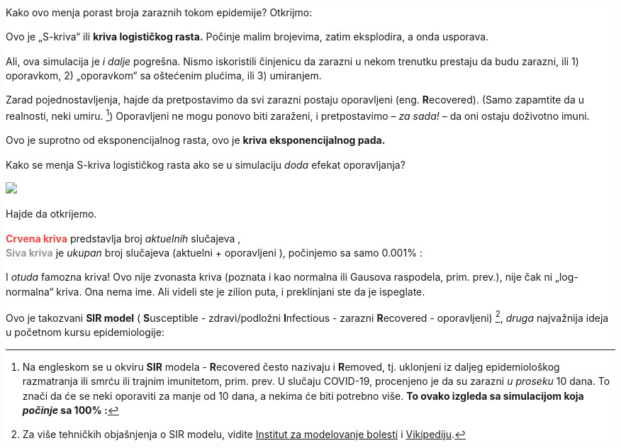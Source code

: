 Kako ovo menja porast broja zaraznih tokom epidemije? Otkrijmo:

<div class="sim">
		<iframe src="sim?stage=epi-2" width="800" height="540"></iframe>
</div>

Ovo je „S-kriva“ ili **kriva logističkog rasta.** Počinje malim brojevima, zatim eksplodira, a onda usporava.

Ali, ova simulacija je *i dalje* pogrešna. Nismo iskoristili činjenicu da zarazni <icon i></icon> u nekom trenutku prestaju da budu zarazni, ili 1) oporavkom, 2) „oporavkom“ sa oštećenim plućima, ili 3) umiranjem.

Zarad pojednostavljenja, hajde da pretpostavimo da svi zarazni <icon i></icon> postaju oporavljeni <icon r></icon> (eng. **R**ecovered). (Samo zapamtite da u realnosti, neki umiru. [^sirkoment]) Oporavljeni <span class="nowrap"><icon r></icon></span> ne mogu ponovo biti zaraženi, i pretpostavimo – *za sada!* – da oni ostaju doživotno imuni.
[^sirkoment]: Na engleskom se u okviru **SIR** modela - **R**ecovered često nazivaju i **R**emoved, tj. uklonjeni iz daljeg epidemiološkog razmatranja ili smrću ili trajnim imunitetom, prim. prev.
U slučaju COVID-19, procenjeno je da su <icon i></icon> zarazni  *u proseku* 10 dana.[^infectiousness] To znači da će se neki oporaviti za manje od 10 dana, a nekima će biti potrebno više. **To ovako izgleda sa simulacijom koja *počinje* sa 100% <span class="nowrap"><icon i></icon>:</span>**

[^infectiousness]: „Medijalna vrednost perioda tokom koga je COVID-19 pozitivna osoba zarazna \[...\] je 9.5 dana.“ [Hu, Z., Song, C., Xu, C. et al](https://link.springer.com/article/10.1007/s11427-020-1661-4) Da, znamo da „medijalna“ vrednost nije isto što i „prosečna vrednost“. U cilju ovog pojednostavljenog edukativnog modela mislimo da su ove dve vrednosti dovoljno bliske.

<div class="sim">
		<iframe src="sim?stage=epi-3" width="800" height="540"></iframe>
</div>

Ovo je suprotno od eksponencijalnog rasta, ovo je **kriva eksponencijalnog pada.**

Kako se menja S-kriva logističkog rasta ako se u simulaciju *doda* efekat oporavljanja?

![](pics/graphs_q.png)

Hajde da otkrijemo.

<b style='color:#ff4040'>Crvena kriva</b> predstavlja broj *aktuelnih* slučajeva <span class="nowrap"><icon i></icon>,</span>    
<b style='color:#999999'>Siva kriva</b> je *ukupan* broj slučajeva (aktuelni + oporavljeni <span class="nowrap"><icon r></icon>),</span>
počinjemo sa samo 0.001% <span class="nowrap"><icon i></icon>:</span>

<div class="sim">
		<iframe src="sim?stage=epi-4" width="800" height="540"></iframe>
</div>

I *otuda* famozna kriva! Ovo nije zvonasta kriva (poznata i kao normalna ili Gausova raspodela, prim. prev.), nije čak ni „log-normalna“ kriva. Ona nema ime. Ali videli ste je zilion puta, i preklinjani ste da je ispeglate.

Ovo je takozvani **SIR model** (<icon s></icon> **S**usceptible - zdravi/podložni <icon i></icon> **I**nfectious - zarazni <icon r></icon> **R**ecovered - oporavljeni) [^sir], *druga* najvažnija ideja u početnom kursu epidemiologije:

[^sir]: Za više tehničkih objašnjenja o SIR modelu, vidite [Institut za modelovanje bolesti](https://www.idmod.org/docs/hiv/model-sir.html#) i [Vikipediju](https://en.wikipedia.org/wiki/Compartmental_models_in_epidemiology#The_SIR_model).


[^timestamp]: Fusnote će sadržati izvore informacija, linkove i bonus komentare, kao ovaj komentar!
[^serial_interval]: „Prosečno vreme prenošenja zaraze (eng. serial interval) je 3.96 dana (interval poverenja od 95% je 3.53–4.39 dana).“ [Du Z, Xu X, Wu Y, Wang L, Cowling BJ, Ancel Meyers L](https://wwwnc.cdc.gov/eid/article/26/6/20-0357_article) (Napomena: Preliminarne verzije radova ne treba posmatrati na isti način kao finalne verzije.)
[^caveats]: **Zapamtite: sve ove simulacije su vrlo pojednostavljene u svrhu obrazovanja.**
[^seir]: Za više tehničkih objašnjenja o SEIR modelu, pogledajte [Institute za modelovanje bolesti](https://www.idmod.org/docs/hiv/model-seir.html) i [Vikipediju](https://en.wikipedia.org/wiki/Compartmental_models_in_epidemiology#The_SEIR_model).
[^inficirani]: Da bi se izbegla ista dilema u ovom prevodu odabrano korišćenje reči „inficirani“ umesto „izloženi“, prim. prev.
[^latent]: „Pretpostavljajući distribuciju perioda inkubacije sa prosečnom vrednošću od 5.2 dana iz druge studije na ranim COVID-19 slučajevima, mi smo zaključili da zaraznost počinje od 2.3 dana (interval sa 95% poverenja je 0.8–3.0 dana) pre nego što počnu simptomi.“ (u prevodu: Pretpostavljajući da simptomi počinju petog dana, zaraznost počinje dva dana pre = zaraznost počinje tri dana nakon što je osoba inficirana) [He, X., Lau, E.H.Y., Wu, P. et al.](https://www.nature.com/articles/s41591-020-0869-5)
[^izvestavanje]: U dnevnim izveštajima i medijima govori se samo o zaraznima koji su *testirani*, kojih je svakako manje od *aktuelnih* slučajeva prikazanih na graficima, prim. prev.
[^r0_flu]: „Medijalna vrednost R za sezonski grip je 1.28 (interkvartalni interval: 1.19–1.37)“ [Biggerstaff, M., Cauchemez, S., Reed, C. et al.](https://bmcinfectdis.biomedcentral.com/articles/10.1186/1471-2334-14-480)
[^r0_covid]: „Procenili smo bazični reproduktivni broj R<sub>0</sub> virusa 2019-nCoV na oko 2.2 (interval velike gustine od 90%: 1.4–3.8).“ [Riou J, Althaus CL.](https://www.ncbi.nlm.nih.gov/pmc/articles/PMC7001239/)
[^r0_wuhan]: „Izračunali smo da medijalna vrednost R<sub>0</sub> iznosi 5.7 (interval sa 95% poverenja: 3.8–8.9).“ [Sanche S, Lin YT, Xu C, Romero-Severson E, Hengartner N, Ke R.](https://wwwnc.cdc.gov/eid/article/26/7/20-0282_article)
[^r0_caveats_sim]: Ovde smo pretpostavili da je osoba jednako zarazna tokom celog „zaraznog perioda“. Opet, pojednostavljenje u službi obrazovanja.
[^exact_formula]: Setite se da je R = R<sub>0</sub> × udeo zaraza koje se i dalje mogu odvijati. I još se setite da je ovaj udeo zaraza koje i dalje mogu da se odvijaju = 1 - udeo zaraza koje su *zaustavljene*.
[^icu_covid]: [„Procenat COVID-19 slučajeva u Sjedinjenim Američkim Državama od 12. februara do 16. marta 2020. godine kojima je bila potrebna intenzivna nega, grupisano po starosti“](https://www.statista.com/statistics/1105420/covid-icu-admission-rates-us-by-age-group/). Između 4.9% i 11.5% od *svih* COVID-19 slučajeva zahtevalo je intenzivnu negu. Velikodušno smo odabrali minimalnu vrednost, tj. 5%, odnosno 1 od 20. Obratite pažnju da je ova vrednost specifična u odnosu na starosnu strukturu Sjedinjenih Američkih Država, i može biti veća za države sa starijom populacijom, ili manja za države sa mlađom populacijom.
[^icu_us]: „Broj mesta na intenzivnoj nezi = 96,596“. Izvor [the Society of Critical Care Medicine](https://sccm.org/Blog/March-2020/United-States-Resource-Availability-for-COVID-19) Broj stanovnika u SAD bio je 328,200,000 u 2019. godini, stoga 96,596 naspram 328,200,000 = približno je 1 na 3400. 
[^yong]: „On kaže da je cilj isti kao u drugim zemljama: peglanje krive time što se poljulja početak infekcije. Posledično, narod će postići imunitet krda; to je sporedni efekat, a ne cilj. [...] Zvaničan plan akcije vlasti u vezi sa koronavirusom, dostupan na njihovom sajtu, uopšte nije pominjao imunitet krda.“
[^handwashing]: „U svih osam dostupnih istraživanja su zaključili da pranje ruku smanjuje rizik od infekcija respiratornog sistema, sa smanjenjem rizika u intervalu od 6% do 44% [zbirna srednja vrednost je 24%, interval od 95% poverenja je 6–40%].“ Mi smo zaokružili srednju vrednost na 25% u ovim simulacijama radi jednostavnosti. [Rabie, T. and Curtis, V.](https://onlinelibrary.wiley.com/doi/full/10.1111/j.1365-3156.2006.01568.x) Napomena: kako ova meta-analiza pokazuje, kvalitet istraživanja na temu pranja ruku (bar u razvijenijim zemljama) su grozna.
[^london]: „Primećeno je da postoji 73% smanjenja u prosečnom broju kontakata po učesniku. Ovo bi bilo dovoljno da smanji R<sub>0</sub> sa 2.6, vrednosti koju je imalo pre zatvaranja grada/policijskog časa), na 0.62 (0.37 - 0.89) tokom zatvaranja grada.“ Mi smo ovo zaokružili na 70% u ovim simulacijima radi jednostavnosti. [Jarvis i Zandvoort et al](https://cmmid.github.io/topics/covid19/comix-impact-of-physical-distance-measures-on-transmission-in-the-UK.html)
[^log_caveat]: Ova naizgled nelogičnost ne bi postojala kad bismo predstavili R na logaritamskoj skali... ali onda bismo morali da objasnimo šta je *logaritamska skala.*
[^lockdown_harvard]: „Ako ne uzmemo u obzir ostale intervencije, glavni parametar uspešnosti sprovođenja mera fizičkog distanciranja je da li su popunjeni svi kapaciteti intenzivnih nega. Da bi se ovo izbeglo, produžena ili pak naizmenična fizička distanciranja su potencijalno neophodna i do 2022 godine.“ [Kissler i Tedijanto et al](https://science.sciencemag.org/content/early/2020/04/14/science.abb5793)
[^loneliness]: Pogledajte [Sliku 6 iz Holt-Lunstad i Smith 2010](https://journals.sagepub.com/doi/abs/10.1177/1745691614568352). Naravno, obratimo pažnju da su uočili *korelaciju*. Ali, sem ako ne želimo da nasumično ljude stavljamo u izolaciju da bismo istraživali usamljenost, jedino što imamo su podaci sa posmatranja kao što je ovo. 
[^timeline]: **3 dana u proseku za infektivnost:** „Pretpostavljajući da je inkubacioni period normalna distribucija oko srednje vrednosti 5.2 dana (iz drugog istraživanja COVID-19 slučajeva), zaključujemo da infektivnost počinje vec od 2.3 dana (interval 95% poverenja je 0.8–3.0 dana) pre nego što se manifestuju simptomi.“ (u prevodu: Ako pretpostavimo da se simptomi vide od petog dana, zaraznost je počela dva dana pre, tj. počinje od treceg dana) [He, X., Lau, E.H.Y., Wu, P. et al.](https://www.nature.com/articles/s41591-020-0869-5)  
[^pre_symp]: „Mi smo procenili da su 44% (interval 95% poverenja je 25–69%) sekundarnih slučajeva bili zaraženi tokom predsimptomatskog perioda za dati slučaj.“ [He, X., Lau, E.H.Y., Wu, P. et al](https://www.nature.com/articles/s41591-020-0869-5)
[^ebola]: „Praćenje kontakata je bilo od suštinske važnosti u Liberiji i predstavlja jednu od najvećih napora i akcija za praćenje kontakata tokom svih epidemija u istoriji.“ [Swanson KC, Altare C, Wesseh CS, et al.](https://www.ncbi.nlm.nih.gov/pmc/articles/PMC6152989/)
[^dp3t_details]: Da bi se onemogućilo „varanje“ (ljudi koji lažno tvrde da su zaraženi), DP-3T Protokol zahteva da bolnica prvo dodeli jednokratnu šifru potencijalno zaraženoj osobi, što omogućava slanje bolnici svih njihovih poruka.
[^tcn]: [Temporary Contact Numbers, a decentralized, privacy-first contact tracing protocol](https://github.com/TCNCoalition/TCN#tcn-protocol)
[^pact]: [PACT: Private Automated Contact Tracing](https://pact.mit.edu/)
[^gapple]: [Apple i Google partneri za tehnologiju praćenja kontakata COVID-19](https://www.apple.com/ca/newsroom/2020/04/apple-and-google-partner-on-covid-19-contact-tracing-technology/). Primetite da ih oni ne prave *sami*, već da samo prave sistem koji će moći da *podrži* ovakve aplikacije.
[^rant]: Veliki broj novih izveštaja - i iskreni da budemo, dosta istraživačkih radova - ne razlikuje „slučajeve koji ne pokazuju simptome kad ih testiraju“ (predsimptomastki slučajevi) i „slučajeve koji ne pokazuju simptome *nikada*“ (stvarni asimptomatski). Jedini način na koji oni mogu da se razdvoje je da se radi ponovno testiranje posle nekog vremena.
[^oxford]: Iz istog istraživanja sa Oksforda koje je prvo predložilo aplikacije za suzbijanje COVID-19 bolesti: [Luca Ferretti i Chris Wymant et al](https://science.sciencemag.org/content/early/2020/04/09/science.abb6936/tab-figures-data) Pogledajte Sliku 2. Pretpostavljajući R<sub>0</sub> = 2.0, oni su zaključili da:    
[^incoming]: „Nijedna od ovih hirurških maski nema adekvatan učinak filtera, kao što ni ne prijanjaju licu u dovoljnoj meri, da bi se mogle klasifikovati kao respiratorna zaštita.“ [Tara Oberg i Lisa M. Brosseau](https://www.sciencedirect.com/science/article/pii/S0196655307007742)
[^outgoing]: „Ukupno smanjenje od 3.4 puta [70% smanjenja] u broju čestica aerosoli koje je primećeno, zajedno sa skoro potpunom eliminacijom velikih kapljica koje je demonstrirano od strane by Johnson et al., sugeriše da bi nošenje hirurške maske od strane zaraženog lica imalo klinički značajan uticaj na prenošenje zaraze.“ [Milton DK, Fabian MP, Cowling BJ, Grantham ML, McDevitt JJ](https://www.ncbi.nlm.nih.gov/pmc/articles/PMC3591312/)
[^homemade]: [Davies, A., Thompson, K., Giri, K., Kafatos, G., Walker, J., i Bennett, A](https://www.cambridge.org/core/journals/disaster-medicine-and-public-health-preparedness/article/testing-the-efficacy-of-homemade-masks-would-they-protect-in-an-influenza-pandemic/0921A05A69A9419C862FA2F35F819D55) Pogledajte Tabelu 1: 100% pamučna majica ima oko 2/3 efikasnost filtriranja u poređenju sa hirurškom maskom, za dve vrste testiranih bakterijskih aerosoli.
[^replication]: Svi pravi naučnici koji su pročitali poslednju rečenicu su se upravo sarkastično nasmejali. Pogledajte: [p-hacking](https://en.wikipedia.org/wiki/Data_dredging), [kriza repreducibilnosti](https://en.wikipedia.org/wiki/Replication_crisis))
[^precautionary]: „Vreme je da primenimo princip predostrožnosti.“ [Trisha Greenhalgh et al \[PDF\]](https://www.bmj.com/content/bmj/369/bmj.m1435.full.pdf)
[^mask_args]: **„Mi moramo da čuvamo zalihe za bolnice.“** *Apsolutno se slažem.* Ali to je u stvari argument za povećanje proizvodnje maski, a ne čuvanja za rezerve. U međuvremenu, možemo da pravimo tekstilne maske.
[^heat]: „Povećanje temperature za jedan stepen Celzijusove skale [...] smanjuje R za 0.0225“ i „Prosečna vrednost R za ovih 100 gradova je 1.83“. 0.0225 ÷ 1.83 = ~1.2%. [Wang, Jingyuan i Tang, Ke and Feng, Kai and Lv, Weifeng](https://papers.ssrn.com/sol3/Papers.cfm?abstract_id=3551767)
[^nyc_heat]: Tokom 2019. godine u Centralnom parku, tokom najtoplijeg meseca (jul) bilo je 79.6°F, a tokom najhladnijeg meseca (januar) bilo je 32.5°F. Razlika je 47.1°F, odnosno ~26°C. [PDF sa Weather.gov](https://www.weather.gov/media/okx/Climate/CentralPark/monthlyannualtemp.pdf)
[^rhzm]: Po podacima Republičkog hidrometeorološkog zavoda Srbije za [zimu 2019/20. godine](http://www.hidmet.gov.rs/podaci/meteorologija/ciril/zima.pdf), [leto 2019. godine](http://www.hidmet.gov.rs/podaci/meteorologija/ciril/leto.pdf), [januar 2020. godine](http://www.hidmet.gov.rs/podaci/meteorologija/ciril/Januar.pdf) i [jul 2019. godine](http://www.hidmet.gov.rs/podaci/meteorologija/ciril/Jul.pdf).
[^SARSimmunity]: „SARS antitela su održana u proseku 2 godine [...] Stoga, SARS pacijenti mogu ponovo postati podložni infekciji ≥3 godine nakon inicijalne infekcije.“ [Wu LP, Wang NC, Chang YH, et al.](https://www.ncbi.nlm.nih.gov/pmc/articles/PMC2851497/) „Nažalost“ nikad nećemo saznati koliko dugo bi SARS imunitet trajao, s obzirom da je suzbijen tako brzo.
[^coldimmunity]: „Nismo pronašli značajnu razliku između verovatnoće pozitivnog testa bar jednom i verovatnoće povratka beta-koronavirusa HKU1 i OC43 nakon 34 nedelje posle priključivanja studiji/prve infekcije.“ [Marta Galanti i Jeffrey Shaman (PDF)](http://www.columbia.edu/~jls106/galanti_shaman_ms_supp.pdf)
[^unclear]: „Jednom kada osoba pobedi virus, delovi virusa opstaju još neko vreme. Oni ne mogu izazvati infekciju, ali mogu izazvati pozitivan ishod na testu.“ [iz STAT News od Andrew Joseph](https://www.statnews.com/2020/04/20/everything-we-know-about-coronavirus-immunity-and-antibodies-and-plenty-we-still-dont/)
[^monkeys]: Iz [Bao et al.](https://www.biorxiv.org/content/10.1101/2020.03.13.990226v1.abstract) *Napomena: Ovaj članak još uvek nije prošao recenziju.* Takođe, da istaknemo: oni su jedino re-testirali nakon 28 dana. 
[^vax_enough]: „Ako stigne vakcina protiv koronavirusa, da li svet može da ih napravi dovoljno?“ [autorka Roxanne Khamsi, u časopisu Nature](https://www.nature.com/articles/d41586-020-01063-8)
[^vax_safe]: „Ne žurite sa upotrebom COVID-19 vakcina i lekova bez dovoljnog broja bezbednosnih provera.“ [autor Shibo Jiang, u časopisu Nature](https://www.nature.com/articles/d41586-020-00751-9)
[^dry_land]: Metafora kopna [iz članka autora Marc Lipsitch i Yonatan Grad, u STAT News](https://www.statnews.com/2020/04/01/navigating-covid-19-pandemic/)